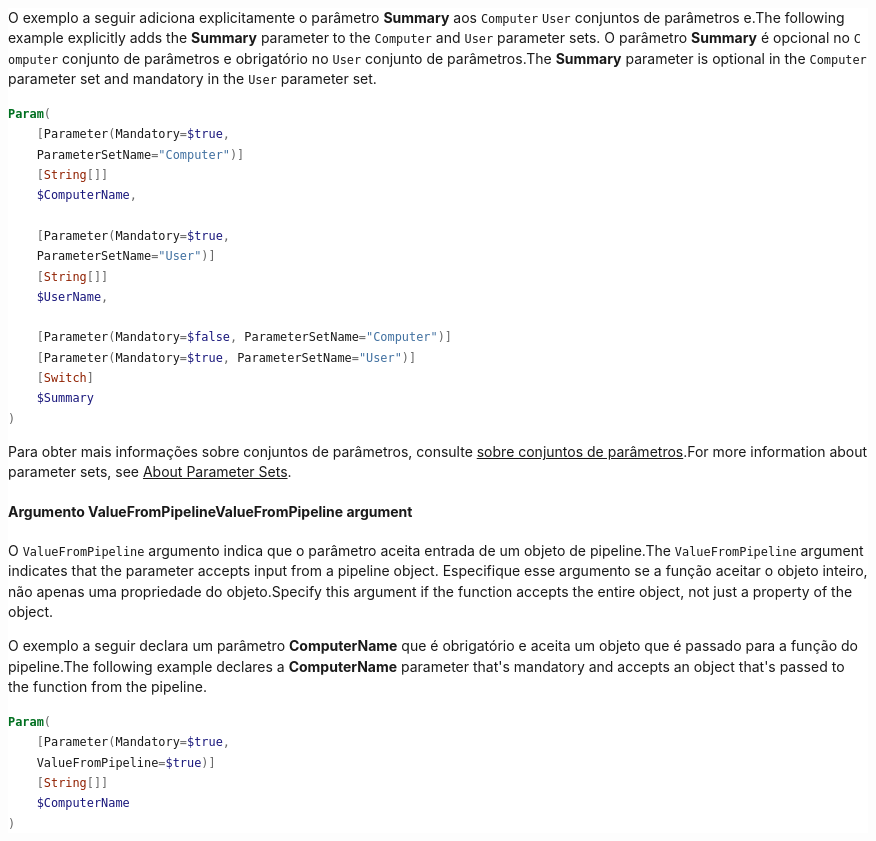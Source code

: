 <span data-ttu-id="3a5cc-178">O exemplo a seguir adiciona explicitamente o parâmetro **Summary** aos `Computer` `User` conjuntos de parâmetros e.</span><span class="sxs-lookup"><span data-stu-id="3a5cc-178">The following example explicitly adds the **Summary** parameter to the `Computer` and `User` parameter sets.</span></span> <span data-ttu-id="3a5cc-179">O parâmetro **Summary** é opcional no `Computer` conjunto de parâmetros e obrigatório no `User` conjunto de parâmetros.</span><span class="sxs-lookup"><span data-stu-id="3a5cc-179">The **Summary** parameter is optional in the `Computer` parameter set and mandatory in the `User` parameter set.</span></span>

```powershell
Param(
    [Parameter(Mandatory=$true,
    ParameterSetName="Computer")]
    [String[]]
    $ComputerName,

    [Parameter(Mandatory=$true,
    ParameterSetName="User")]
    [String[]]
    $UserName,

    [Parameter(Mandatory=$false, ParameterSetName="Computer")]
    [Parameter(Mandatory=$true, ParameterSetName="User")]
    [Switch]
    $Summary
)
```

<span data-ttu-id="3a5cc-180">Para obter mais informações sobre conjuntos de parâmetros, consulte [sobre conjuntos de parâmetros](about_parameter_sets.md).</span><span class="sxs-lookup"><span data-stu-id="3a5cc-180">For more information about parameter sets, see [About Parameter Sets](about_parameter_sets.md).</span></span>

#### <a name="valuefrompipeline-argument"></a><span data-ttu-id="3a5cc-181">Argumento ValueFromPipeline</span><span class="sxs-lookup"><span data-stu-id="3a5cc-181">ValueFromPipeline argument</span></span>

<span data-ttu-id="3a5cc-182">O `ValueFromPipeline` argumento indica que o parâmetro aceita entrada de um objeto de pipeline.</span><span class="sxs-lookup"><span data-stu-id="3a5cc-182">The `ValueFromPipeline` argument indicates that the parameter accepts input from a pipeline object.</span></span> <span data-ttu-id="3a5cc-183">Especifique esse argumento se a função aceitar o objeto inteiro, não apenas uma propriedade do objeto.</span><span class="sxs-lookup"><span data-stu-id="3a5cc-183">Specify this argument if the function accepts the entire object, not just a property of the object.</span></span>

<span data-ttu-id="3a5cc-184">O exemplo a seguir declara um parâmetro **ComputerName** que é obrigatório e aceita um objeto que é passado para a função do pipeline.</span><span class="sxs-lookup"><span data-stu-id="3a5cc-184">The following example declares a **ComputerName** parameter that's mandatory and accepts an object that's passed to the function from the pipeline.</span></span>

```powershell
Param(
    [Parameter(Mandatory=$true,
    ValueFromPipeline=$true)]
    [String[]]
    $ComputerName
)
```
